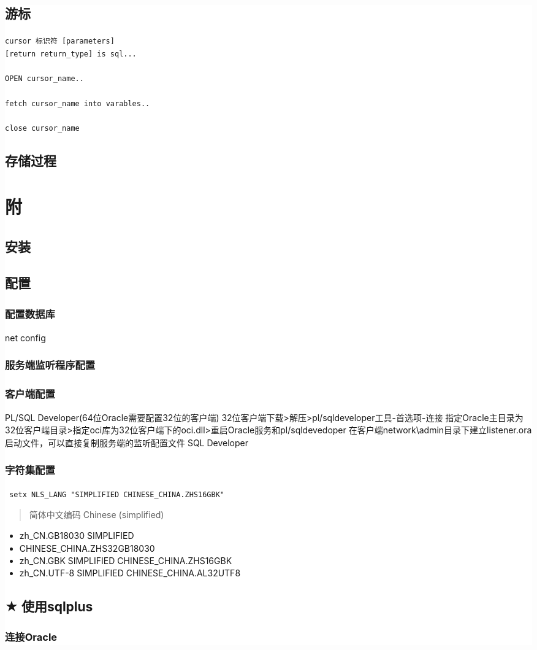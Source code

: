 ## 游标

```plsql
cursor 标识符 [parameters]
[return return_type] is sql...

OPEN cursor_name..

fetch cursor_name into varables..

close cursor_name
```

## 存储过程

# 附

## 安装 
## 配置
### 配置数据库
net config
### 服务端监听程序配置
### 客户端配置
PL/SQL Developer(64位Oracle需要配置32位的客户端)
32位客户端下载>解压>pl/sqldeveloper工具-首选项-连接
指定Oracle主目录为32位客户端目录>指定oci库为32位客户端下的oci.dll>重启Oracle服务和pl/sqldevedoper
在客户端network\admin目录下建立listener.ora启动文件，可以直接复制服务端的监听配置文件
SQL Developer

### 字符集配置

```batch
 setx NLS_LANG "SIMPLIFIED CHINESE_CHINA.ZHS16GBK"
```

> 简体中文编码 Chinese (simplified)

+ zh_CN.GB18030 SIMPLIFIED 
+ CHINESE_CHINA.ZHS32GB18030
+ zh_CN.GBK SIMPLIFIED CHINESE_CHINA.ZHS16GBK
+ zh_CN.UTF-8 SIMPLIFIED CHINESE_CHINA.AL32UTF8

## ★ 使用sqlplus

### 连接Oracle


[^tcl]: TCL:事务控制语言:COMMIT(提交),SAVAPOINT(保存点),ROLLBACK(回滚);